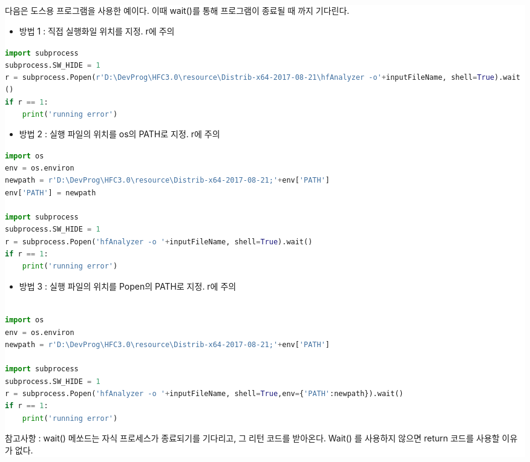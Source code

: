 다음은 도스용 프로그램을 사용한 예이다. 이때 wait()를 통해 프로그램이 종료될 때 까지 기다린다. 

* 방법 1 : 직접 실행화일 위치를 지정. r에 주의

```python
import subprocess
subprocess.SW_HIDE = 1
r = subprocess.Popen(r'D:\DevProg\HFC3.0\resource\Distrib-x64-2017-08-21\hfAnalyzer -o'+inputFileName, shell=True).wait()
if r == 1: 
    print('running error')
```

* 방법 2 : 실행 파일의 위치를 os의 PATH로 지정. r에 주의

```python
import os
env = os.environ
newpath = r'D:\DevProg\HFC3.0\resource\Distrib-x64-2017-08-21;'+env['PATH']
env['PATH'] = newpath

import subprocess
subprocess.SW_HIDE = 1
r = subprocess.Popen('hfAnalyzer -o '+inputFileName, shell=True).wait()
if r == 1: 
    print('running error')
```

* 방법 3 : 실행 파일의 위치를 Popen의 PATH로 지정. r에 주의

```python

import os
env = os.environ
newpath = r'D:\DevProg\HFC3.0\resource\Distrib-x64-2017-08-21;'+env['PATH']

import subprocess
subprocess.SW_HIDE = 1
r = subprocess.Popen('hfAnalyzer -o '+inputFileName, shell=True,env={'PATH':newpath}).wait()
if r == 1: 
    print('running error')
```


참고사항 : wait() 메쏘드는 자식 프로세스가 종료되기를 기다리고, 그 리턴 코드를 받아온다. Wait() 를 사용하지 않으면 return 코드를 사용할 이유가 없다. 



